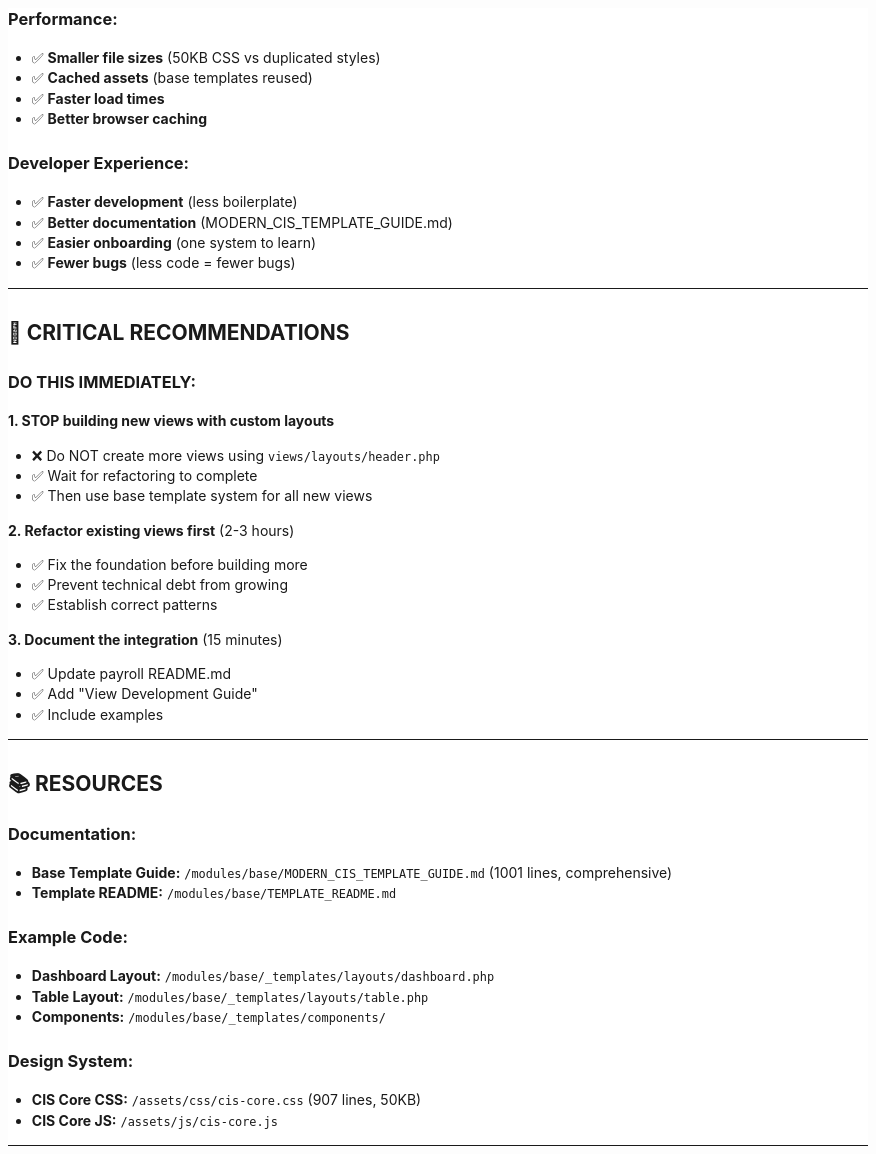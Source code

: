 ### Performance:
- ✅ **Smaller file sizes** (50KB CSS vs duplicated styles)
- ✅ **Cached assets** (base templates reused)
- ✅ **Faster load times**
- ✅ **Better browser caching**

### Developer Experience:
- ✅ **Faster development** (less boilerplate)
- ✅ **Better documentation** (MODERN_CIS_TEMPLATE_GUIDE.md)
- ✅ **Easier onboarding** (one system to learn)
- ✅ **Fewer bugs** (less code = fewer bugs)

---

## 🚨 CRITICAL RECOMMENDATIONS

### DO THIS IMMEDIATELY:

**1. STOP building new views with custom layouts**
- ❌ Do NOT create more views using `views/layouts/header.php`
- ✅ Wait for refactoring to complete
- ✅ Then use base template system for all new views

**2. Refactor existing views first** (2-3 hours)
- ✅ Fix the foundation before building more
- ✅ Prevent technical debt from growing
- ✅ Establish correct patterns

**3. Document the integration** (15 minutes)
- ✅ Update payroll README.md
- ✅ Add "View Development Guide"
- ✅ Include examples

---

## 📚 RESOURCES

### Documentation:
- **Base Template Guide:** `/modules/base/MODERN_CIS_TEMPLATE_GUIDE.md` (1001 lines, comprehensive)
- **Template README:** `/modules/base/TEMPLATE_README.md`

### Example Code:
- **Dashboard Layout:** `/modules/base/_templates/layouts/dashboard.php`
- **Table Layout:** `/modules/base/_templates/layouts/table.php`
- **Components:** `/modules/base/_templates/components/`

### Design System:
- **CIS Core CSS:** `/assets/css/cis-core.css` (907 lines, 50KB)
- **CIS Core JS:** `/assets/js/cis-core.js`

---